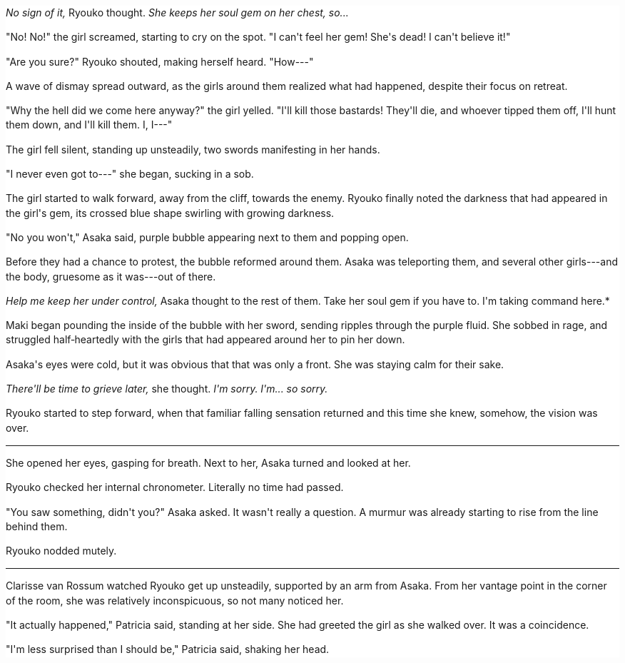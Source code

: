 *No sign of it,* Ryouko thought. *She keeps her soul gem on her chest, so...*

\"No! No!\" the girl screamed, starting to cry on the spot. \"I can\'t feel her gem! She\'s dead! I can\'t believe it!\"

\"Are you sure?\" Ryouko shouted, making herself heard. \"How---\"

A wave of dismay spread outward, as the girls around them realized what had happened, despite their focus on retreat.

\"Why the hell did we come here anyway?\" the girl yelled. \"I\'ll kill those bastards! They\'ll die, and whoever tipped them off, I\'ll hunt them down, and I\'ll kill them. I, I---\"

The girl fell silent, standing up unsteadily, two swords manifesting in her hands.

\"I never even got to---\" she began, sucking in a sob.

The girl started to walk forward, away from the cliff, towards the enemy. Ryouko finally noted the darkness that had appeared in the girl\'s gem, its crossed blue shape swirling with growing darkness.

\"No you won\'t,\" Asaka said, purple bubble appearing next to them and popping open.

Before they had a chance to protest, the bubble reformed around them. Asaka was teleporting them, and several other girls---and the body, gruesome as it was---out of there.

*Help me keep her under control,* Asaka thought to the rest of them. Take her soul gem if you have to. I\'m taking command here.*

Maki began pounding the inside of the bubble with her sword, sending ripples through the purple fluid. She sobbed in rage, and struggled half‐heartedly with the girls that had appeared around her to pin her down.

Asaka\'s eyes were cold, but it was obvious that that was only a front. She was staying calm for their sake.

*There\'ll be time to grieve later,* she thought. *I\'m sorry. I\'m... so sorry.*

Ryouko started to step forward, when that familiar falling sensation returned and this time she knew, somehow, the vision was over.

------------------------------------------------------------------------

She opened her eyes, gasping for breath. Next to her, Asaka turned and looked at her.

Ryouko checked her internal chronometer. Literally no time had passed.

\"You saw something, didn\'t you?\" Asaka asked. It wasn\'t really a question. A murmur was already starting to rise from the line behind them.

Ryouko nodded mutely.

------------------------------------------------------------------------

Clarisse van Rossum watched Ryouko get up unsteadily, supported by an arm from Asaka. From her vantage point in the corner of the room, she was relatively inconspicuous, so not many noticed her.

\"It actually happened,\" Patricia said, standing at her side. She had greeted the girl as she walked over. It was a coincidence.

\"I\'m less surprised than I should be,\" Patricia said, shaking her head.
